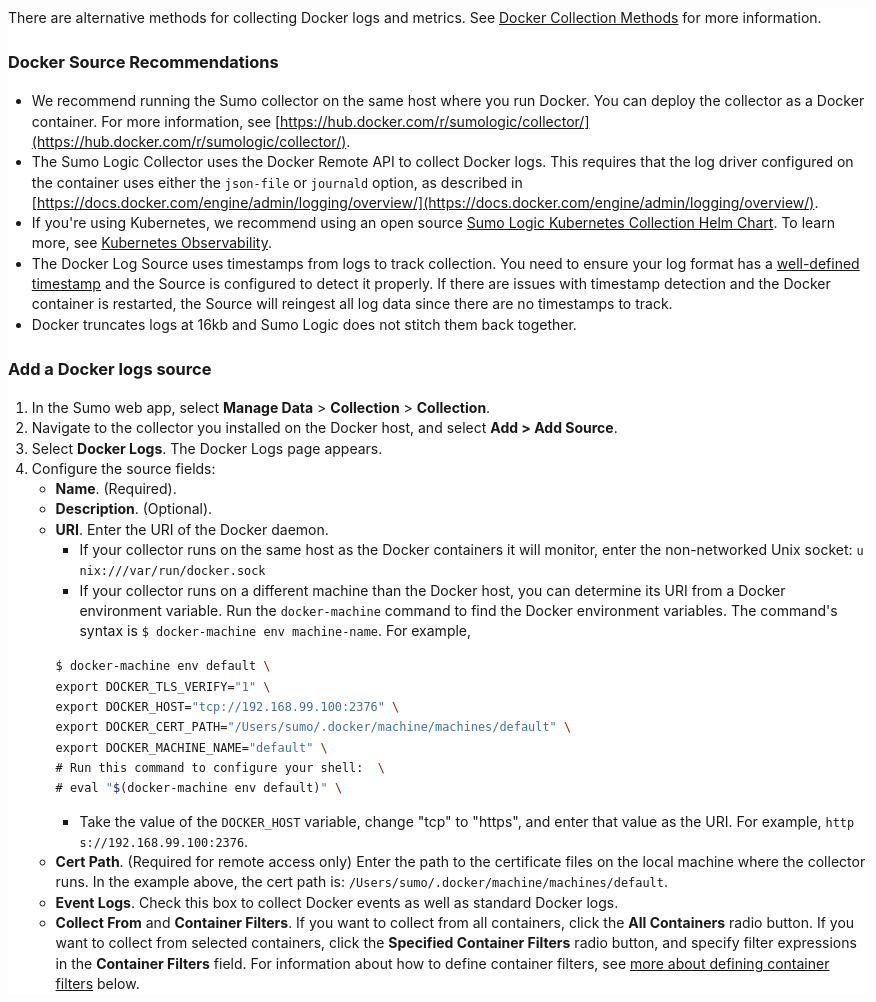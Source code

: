There are alternative methods for collecting Docker logs and metrics. See [Docker Collection Methods](/docs/send-data/collect-from-other-data-sources/docker-collection-methods.md) for more information.


### Docker Source Recommendations

* We recommend running the Sumo collector on the same host where you run Docker. You can deploy the collector as a Docker container. For more information, see [https://hub.docker.com/r/sumologic/collector/](https://hub.docker.com/r/sumologic/collector/).
* The Sumo Logic Collector uses the Docker Remote API to collect Docker logs. This requires that the log driver configured on the container uses either the `json-file` or `journald` option, as described in [https://docs.docker.com/engine/admin/logging/overview/](https://docs.docker.com/engine/admin/logging/overview/).
* If you're using Kubernetes, we recommend using an open source [Sumo Logic Kubernetes Collection Helm Chart](https://github.com/SumoLogic/sumologic-kubernetes-collection). To learn more, see [Kubernetes Observability](/docs/observability/kubernetes).
* The Docker Log Source uses timestamps from logs to track collection. You need to ensure your log format has a [well-defined timestamp](/docs/send-data/reference-information/time-reference) and the Source is configured to detect it properly. If there are issues with timestamp detection and the Docker container is restarted, the Source will reingest all log data since there are no timestamps to track.
* Docker truncates logs at 16kb and Sumo Logic does not stitch them back together.


### Add a Docker logs source

1. In the Sumo web app, select **Manage Data** > **Collection** > **Collection**.
2. Navigate to the collector you installed on the Docker host, and select **Add > Add Source**.
3. Select **Docker Logs**. The Docker Logs page appears.
4. Configure the source fields:
   * **Name**. (Required).
   * **Description**. (Optional).
   * **URI**. Enter the URI of the Docker daemon.
     * If your collector runs on the same host as the Docker containers it will monitor, enter the non-networked Unix socket: `unix:///var/run/docker.sock`
     * If your collector runs on a different machine than the Docker host, you can determine its URI from a Docker environment variable. Run the `docker-machine` command to find the Docker environment variables. The command's syntax is `$ docker-machine env machine-name`. For example,
      ```bash
      $ docker-machine env default \
      export DOCKER_TLS_VERIFY="1" \
      export DOCKER_HOST="tcp://192.168.99.100:2376" \
      export DOCKER_CERT_PATH="/Users/sumo/.docker/machine/machines/default" \
      export DOCKER_MACHINE_NAME="default" \
      # Run this command to configure your shell:  \
      # eval "$(docker-machine env default)" \
      ```
     * Take the value of the `DOCKER_HOST` variable, change "tcp" to "https", and enter that value as the URI. For example, `https://192.168.99.100:2376`.
   * **Cert Path**. (Required for remote access only) Enter the path to the certificate files on the local machine where the collector runs. In the example above, the cert path is: `/Users/sumo/.docker/machine/machines/default`.
   * **Event Logs**. Check this box to collect Docker events as well as standard Docker logs.
   * **Collect From** and **Container Filters**. If you want to collect from all containers, click the **All Containers** radio button. If you want to collect from selected containers, click the **Specified Container Filters** radio button, and specify filter expressions in the **Container Filters** field. For information about how to define container filters, see [more about defining container filters](#More_about_defining_container_filters-851) below.